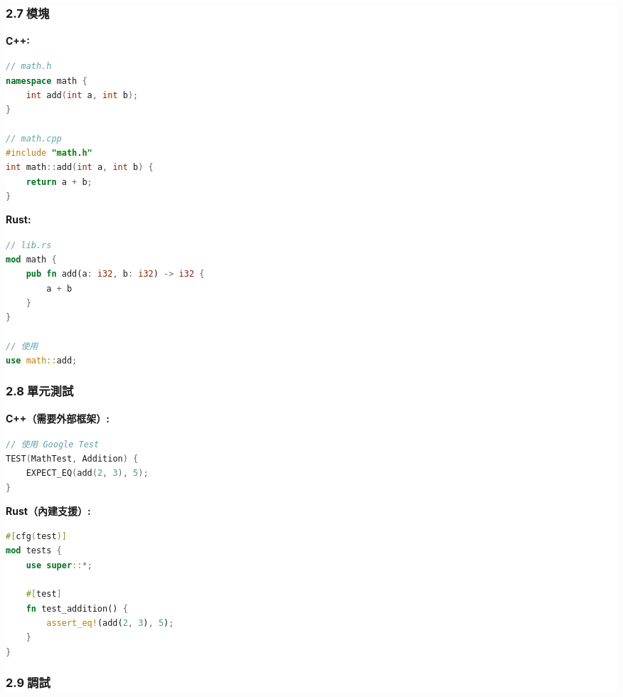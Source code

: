 ### 2.7 模塊

**C++:**
```cpp
// math.h
namespace math {
    int add(int a, int b);
}

// math.cpp
#include "math.h"
int math::add(int a, int b) {
    return a + b;
}
```

**Rust:**
```rust
// lib.rs
mod math {
    pub fn add(a: i32, b: i32) -> i32 {
        a + b
    }
}

// 使用
use math::add;
```

### 2.8 單元測試

**C++（需要外部框架）:**
```cpp
// 使用 Google Test
TEST(MathTest, Addition) {
    EXPECT_EQ(add(2, 3), 5);
}
```

**Rust（內建支援）:**
```rust
#[cfg(test)]
mod tests {
    use super::*;
    
    #[test]
    fn test_addition() {
        assert_eq!(add(2, 3), 5);
    }
}
```

### 2.9 調試
